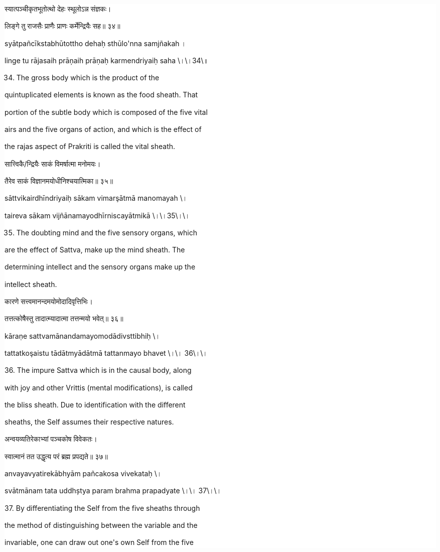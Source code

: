 
स्यात्पञ्चीकृतभूतोत्थो देहः स्थूलोऽन्न संज्ञकः।

लिङ्गे तु राजसैः प्राणैः प्राणः कर्मेन्द्रियैः सह॥ ३४॥

syātpañcīkstabhūtottho dehaḥ sthūlo'nna samjñakah ।

linge tu rājasаih prāņaih prāṇaḥ karmendriyaiḥ saha \।\।34\॥

34. The gross body which is the product of the

quintuplicated elements is known as the food sheath. That

portion of the subtle body which is composed of the five vital

airs and the five organs of action, and which is the effect of

the rajas aspect of Prakriti is called the vital sheath.  


सात्त्विकै/न्द्रियैः साकं विमर्षात्मा मनोमयः।

तैरेव साकं विज्ञानमयोधीनिश्चयात्मिका॥ ३५॥

sāttvikairdhīndriyaiḥ sākam vimarşātmā manomayah \।

taireva sākam vijñānamayodhīrniscayātmikā \।\।35\।\।

35. The doubting mind and the five sensory organs, which

are the effect of Sattva, make up the mind sheath. The

determining intellect and the sensory organs make up the

intellect sheath.

कारणे सत्त्वमानन्दमयोमोदादिवृत्तिभिः।

तत्तत्कोषैस्तु तादात्म्यादात्मा तत्तन्मयो भवेत्॥ ३६॥

kāraṇe sattvamānandamayomodādivsttibhiḥ \।

tattatkoşaistu tādātmyādātmā tattanmayo bhavet \।\। 36\।\।

36\. The impure Sattva which is in the causal body, along

with joy and other Vrittis (mental modifications), is called

the bliss sheath. Due to identification with the different

sheaths, the Self assumes their respective natures.  


अन्वयव्यतिरेकाभ्यां पञ्चकोष विवेकतः।

स्वात्मानं तत उद्धृत्य परं ब्रह्म प्रपद्यते॥ ३७॥

anvayavyatirekābhyām pañcakosa vivekataḥ \।

svātmānam tata uddhștya param brahma prapadyate \।\। 37\।\।

37\. By differentiating the Self from the five sheaths through

the method of distinguishing between the variable and the

invariable, one can draw out one's own Self from the five
